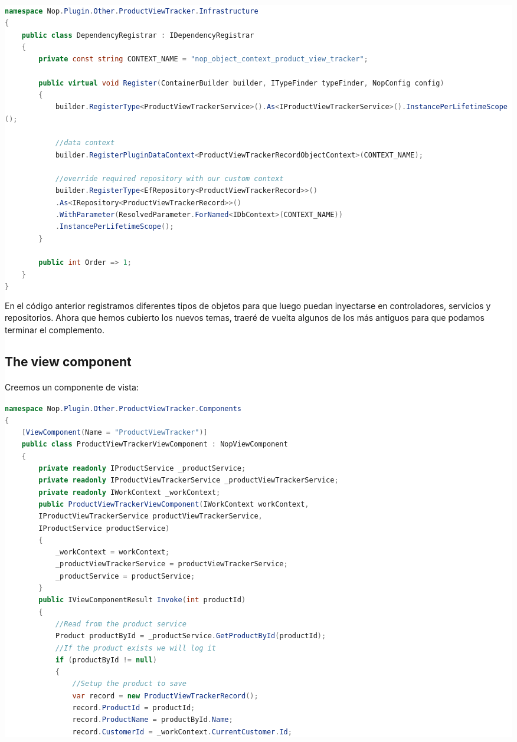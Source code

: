 ```csharp
namespace Nop.Plugin.Other.ProductViewTracker.Infrastructure
{
    public class DependencyRegistrar : IDependencyRegistrar
    {
        private const string CONTEXT_NAME = "nop_object_context_product_view_tracker";

        public virtual void Register(ContainerBuilder builder, ITypeFinder typeFinder, NopConfig config)
        {
            builder.RegisterType<ProductViewTrackerService>().As<IProductViewTrackerService>().InstancePerLifetimeScope();

            //data context
            builder.RegisterPluginDataContext<ProductViewTrackerRecordObjectContext>(CONTEXT_NAME);

            //override required repository with our custom context
            builder.RegisterType<EfRepository<ProductViewTrackerRecord>>()
            .As<IRepository<ProductViewTrackerRecord>>()
            .WithParameter(ResolvedParameter.ForNamed<IDbContext>(CONTEXT_NAME))
            .InstancePerLifetimeScope();
        }

        public int Order => 1;
    }
}
```

En el código anterior registramos diferentes tipos de objetos para que luego puedan inyectarse en controladores, servicios y repositorios. Ahora que hemos cubierto los nuevos temas, traeré de vuelta algunos de los más antiguos para que podamos terminar el complemento.

## The view component

Creemos un componente de vista:

```csharp
namespace Nop.Plugin.Other.ProductViewTracker.Components
{
    [ViewComponent(Name = "ProductViewTracker")]
    public class ProductViewTrackerViewComponent : NopViewComponent
    {
        private readonly IProductService _productService;
        private readonly IProductViewTrackerService _productViewTrackerService;
        private readonly IWorkContext _workContext;
        public ProductViewTrackerViewComponent(IWorkContext workContext,
        IProductViewTrackerService productViewTrackerService,
        IProductService productService)
        {
            _workContext = workContext;
            _productViewTrackerService = productViewTrackerService;
            _productService = productService;
        }
        public IViewComponentResult Invoke(int productId)
        {
            //Read from the product service
            Product productById = _productService.GetProductById(productId);
            //If the product exists we will log it
            if (productById != null)
            {
                //Setup the product to save
                var record = new ProductViewTrackerRecord();
                record.ProductId = productId;
                record.ProductName = productById.Name;
                record.CustomerId = _workContext.CurrentCustomer.Id;
```